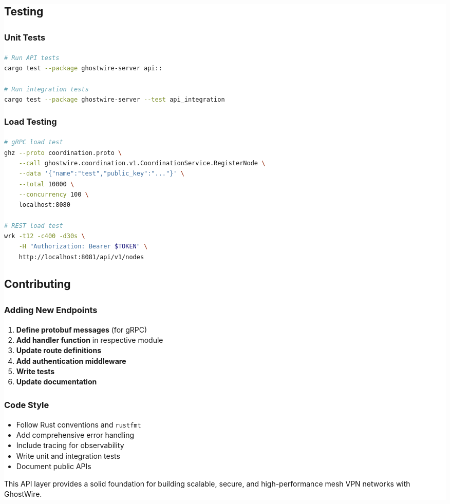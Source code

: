 ## Testing

### Unit Tests

```bash
# Run API tests
cargo test --package ghostwire-server api::

# Run integration tests
cargo test --package ghostwire-server --test api_integration
```

### Load Testing

```bash
# gRPC load test
ghz --proto coordination.proto \
    --call ghostwire.coordination.v1.CoordinationService.RegisterNode \
    --data '{"name":"test","public_key":"..."}' \
    --total 10000 \
    --concurrency 100 \
    localhost:8080

# REST load test
wrk -t12 -c400 -d30s \
    -H "Authorization: Bearer $TOKEN" \
    http://localhost:8081/api/v1/nodes
```

## Contributing

### Adding New Endpoints

1. **Define protobuf messages** (for gRPC)
2. **Add handler function** in respective module
3. **Update route definitions**
4. **Add authentication middleware**
5. **Write tests**
6. **Update documentation**

### Code Style

- Follow Rust conventions and `rustfmt`
- Add comprehensive error handling
- Include tracing for observability
- Write unit and integration tests
- Document public APIs

This API layer provides a solid foundation for building scalable, secure, and high-performance mesh VPN networks with GhostWire.